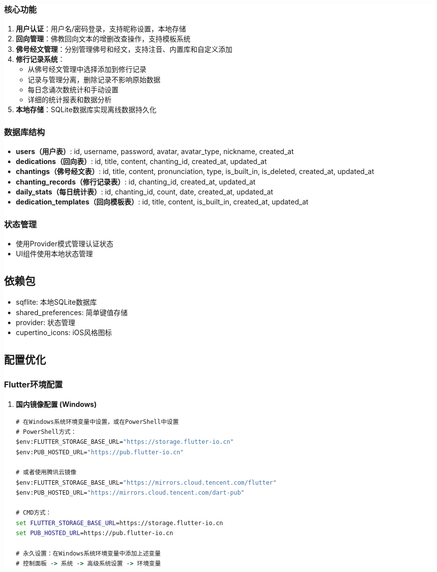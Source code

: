 
### 核心功能
1. **用户认证**：用户名/密码登录，支持昵称设置，本地存储
2. **回向管理**：佛教回向文本的增删改查操作，支持模板系统
3. **佛号经文管理**：分别管理佛号和经文，支持注音、内置库和自定义添加
4. **修行记录系统**：
   - 从佛号经文管理中选择添加到修行记录
   - 记录与管理分离，删除记录不影响原始数据
   - 每日念诵次数统计和手动设置
   - 详细的统计报表和数据分析
5. **本地存储**：SQLite数据库实现离线数据持久化

### 数据库结构
- **users（用户表）**: id, username, password, avatar, avatar_type, nickname, created_at
- **dedications（回向表）**: id, title, content, chanting_id, created_at, updated_at
- **chantings（佛号经文表）**: id, title, content, pronunciation, type, is_built_in, is_deleted, created_at, updated_at
- **chanting_records（修行记录表）**: id, chanting_id, created_at, updated_at
- **daily_stats（每日统计表）**: id, chanting_id, count, date, created_at, updated_at
- **dedication_templates（回向模板表）**: id, title, content, is_built_in, created_at, updated_at

### 状态管理
- 使用Provider模式管理认证状态
- UI组件使用本地状态管理

## 依赖包
- sqflite: 本地SQLite数据库
- shared_preferences: 简单键值存储
- provider: 状态管理
- cupertino_icons: iOS风格图标

## 配置优化

### Flutter环境配置

1. **国内镜像配置 (Windows)**
   ```cmd
   # 在Windows系统环境变量中设置，或在PowerShell中设置
   # PowerShell方式：
   $env:FLUTTER_STORAGE_BASE_URL="https://storage.flutter-io.cn"
   $env:PUB_HOSTED_URL="https://pub.flutter-io.cn"
   
   # 或者使用腾讯云镜像
   $env:FLUTTER_STORAGE_BASE_URL="https://mirrors.cloud.tencent.com/flutter"
   $env:PUB_HOSTED_URL="https://mirrors.cloud.tencent.com/dart-pub"
   
   # CMD方式：
   set FLUTTER_STORAGE_BASE_URL=https://storage.flutter-io.cn
   set PUB_HOSTED_URL=https://pub.flutter-io.cn
   
   # 永久设置：在Windows系统环境变量中添加上述变量
   # 控制面板 -> 系统 -> 高级系统设置 -> 环境变量
   ```
